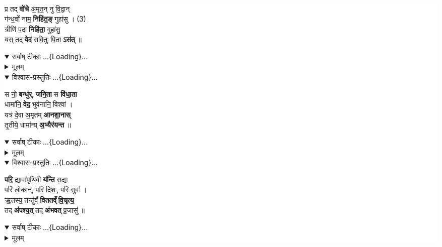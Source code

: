 प्र तद् **वो॑चे** अ॒मृत॒न् नु वि॒द्वान्  
ग॑न्ध॒र्वो नाम॒ **निहि॑त॒ङ्** गुहा॑सु । (3)  
त्रीणि॑ प॒दा **निहि॑ता॒** गुहा॑सु॒  
यस् तद् **वेद॑** सवि॒तुः पि॒ता **ऽस॑त्** ॥
</details>
</div>
<div class="js_include" newlevelforh1="4" title="सर्वाष् टीकाः" unfilled="" url="/vedAH_yajuH/taittirIyam/sArasvata-vibhAgaH/AraNyakam/Rk/sarvASh_TIkAH/06_mahA-nArAyaNopaniShat/01_04/01_pra_tadvoche.md">
<details open><summary><h9>सर्वाष् टीकाः ...{Loading}...</h9></summary>
<details><summary>मूलम्</summary>

प्र तद्वो॑चे अ॒मृत॒न् नु वि॒द्वान्  
ग॑न्ध॒र्वो नाम॒ निहि॑त॒ङ्गुहा॑सु । (3)  
त्रीणि॑ प॒दा निहि॑ता॒ गुहा॑सु॒  
यस्तद्वेद॑ सवि॒तुः पि॒ताऽस॑त् ॥
</details>
</details>
</div>
<div class="js_include" newlevelforh1="4" title="विश्वास-प्रस्तुतिः" unfilled="" url="/vedAH_yajuH/taittirIyam/sArasvata-vibhAgaH/AraNyakam/Rk/vishvAsa-prastutiH/06_mahA-nArAyaNopaniShat/01_04/03_sa_no.md">
<details open><summary><h9>विश्वास-प्रस्तुतिः ...{Loading}...</h9></summary>

स नो॒ **बन्धु॑र्, जनि॒ता** स **वि॑धा॒ता**  
धामा॑नि॒ **वेद॒** भुव॑नानि॒  विश्वा॑ ।  
यत्र॑ दे॒वा अ॒मृत॑म् **आनशा॒नास्**  
तृ॒तीये॒ धामा॑न्य् **अ॒भ्यैर॑यन्त** ॥
</details>
</div>
<div class="js_include" newlevelforh1="4" title="सर्वाष् टीकाः" unfilled="" url="/vedAH_yajuH/taittirIyam/sArasvata-vibhAgaH/AraNyakam/Rk/sarvASh_TIkAH/06_mahA-nArAyaNopaniShat/01_04/03_sa_no.md">
<details open><summary><h9>सर्वाष् टीकाः ...{Loading}...</h9></summary>
<details><summary>मूलम्</summary>

स नो॒ बन्धु॑र् जनि॒ता स वि॑धा॒ता  
धामा॑नि॒ वेद॒ भुव॑नानि॒  विश्वा॑ ।  
यत्र॑ दे॒वा अ॒मृत॑म् आनशा॒नास्  
तृ॒तीये॒ धामा॑न्य् अ॒भ्यैर॑यन्त ॥
</details>
</details>
</div>
<div class="js_include" newlevelforh1="4" title="विश्वास-प्रस्तुतिः" unfilled="" url="/vedAH_yajuH/taittirIyam/sArasvata-vibhAgaH/AraNyakam/Rk/vishvAsa-prastutiH/06_mahA-nArAyaNopaniShat/01_04/05_pari_dyAvApRthivI.md">
<details open><summary><h9>विश्वास-प्रस्तुतिः ...{Loading}...</h9></summary>

**परि॒** द्यावा॑पृथि॒वी **य॑न्ति** स॒द्यः  
परि॑ लो॒कान्, परि॒ दिशः॒, परि॒ सुवः॑ ।  
ऋ॒तस्य॒ तन्तु॑व्ँ **विततव्ँ वि॒चृत्य॒**  
तद् **अ॑पश्य॒त्** तद् **अ॑भवत्** प्र॒जासु॑ ॥
</details>
</div>
<div class="js_include" newlevelforh1="4" title="सर्वाष् टीकाः" unfilled="" url="/vedAH_yajuH/taittirIyam/sArasvata-vibhAgaH/AraNyakam/Rk/sarvASh_TIkAH/06_mahA-nArAyaNopaniShat/01_04/05_pari_dyAvApRthivI.md">
<details open><summary><h9>सर्वाष् टीकाः ...{Loading}...</h9></summary>
<details><summary>मूलम्</summary>
